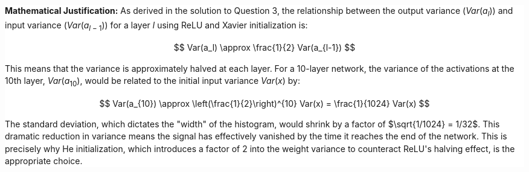 **Mathematical Justification:**
As derived in the solution to Question 3, the relationship between the output variance ($Var(a_l)$) and input variance ($Var(a_{l-1})$) for a layer $l$ using ReLU and Xavier initialization is:

$$
Var(a_l) \approx \frac{1}{2} Var(a_{l-1})
$$

This means that the variance is approximately halved at each layer. For a 10-layer network, the variance of the activations at the 10th layer, $Var(a_{10})$, would be related to the initial input variance $Var(x)$ by:

$$
Var(a_{10}) \approx \left(\frac{1}{2}\right)^{10} Var(x) = \frac{1}{1024} Var(x)
$$

The standard deviation, which dictates the "width" of the histogram, would shrink by a factor of $\sqrt{1/1024} = 1/32$. This dramatic reduction in variance means the signal has effectively vanished by the time it reaches the end of the network. This is precisely why He initialization, which introduces a factor of 2 into the weight variance to counteract ReLU's halving effect, is the appropriate choice.
